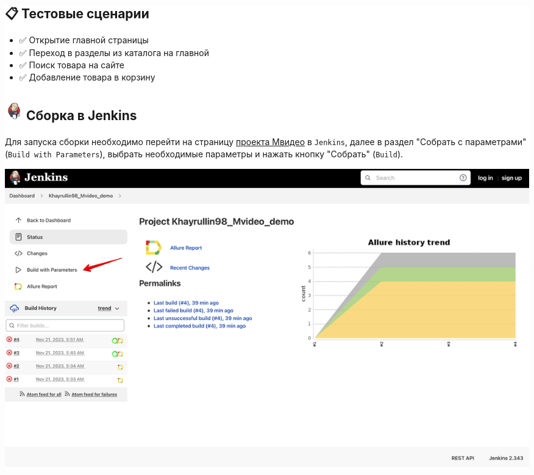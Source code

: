 <a id="тестовые-сценарии"></a>
## :clipboard: Тестовые сценарии
+ :white_check_mark: Открытие главной страницы
+ :white_check_mark: Переход в разделы из каталога на главной
+ :white_check_mark: Поиск товара на сайте
+ :white_check_mark: Добавление товара в корзину

<a id="сборка-в-jenkins"></a>
## <img alt="Jenkins" height="30" src="/logo/Jenkins.svg" width="30"/>  Сборка в Jenkins

Для запуска сборки необходимо перейти на страницу [проекта Мвидео](https://jenkins.autotests.cloud/job/Khayrullin98_Mvideo_demo/)
в <code>Jenkins</code>, далее в раздел "Собрать с параметрами" (<code>Build with Parameters</code>), выбрать необходимые параметры и нажать
кнопку "Собрать" (<code>Build</code>).
<p>
<img width="100%" title="Jenkins" src="testartifacts/jenkins_dashboard.png">
</p>
